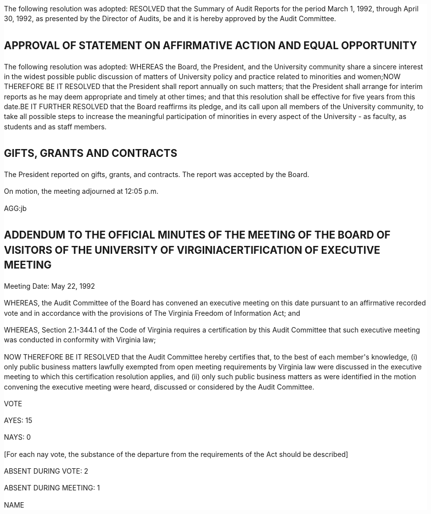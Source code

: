 The following resolution was adopted: RESOLVED that the Summary of Audit Reports for the period March 1, 1992, through April 30, 1992, as presented by the Director of Audits, be and it is hereby approved by the Audit Committee.

APPROVAL OF STATEMENT ON AFFIRMATIVE ACTION AND EQUAL OPPORTUNITY
-----------------------------------------------------------------

The following resolution was adopted: WHEREAS the Board, the President, and the University community share a sincere interest in the widest possible public discussion of matters of University policy and practice related to minorities and women;NOW THEREFORE BE IT RESOLVED that the President shall report annually on such matters; that the President shall arrange for interim reports as he may deem appropriate and timely at other times; and that this resolution shall be effective for five years from this date.BE IT FURTHER RESOLVED that the Board reaffirms its pledge, and its call upon all members of the University community, to take all possible steps to increase the meaningful participation of minorities in every aspect of the University - as faculty, as students and as staff members.

GIFTS, GRANTS AND CONTRACTS
---------------------------

The President reported on gifts, grants, and contracts. The report was accepted by the Board.

On motion, the meeting adjourned at 12:05 p.m.

AGG:jb

ADDENDUM TO THE OFFICIAL MINUTES OF THE MEETING OF THE BOARD OF VISITORS OF THE UNIVERSITY OF VIRGINIACERTIFICATION OF EXECUTIVE MEETING
----------------------------------------------------------------------------------------------------------------------------------------

Meeting Date: May 22, 1992

WHEREAS, the Audit Committee of the Board has convened an executive meeting on this date pursuant to an affirmative recorded vote and in accordance with the provisions of The Virginia Freedom of Information Act; and

WHEREAS, Section 2.1-344.1 of the Code of Virginia requires a certification by this Audit Committee that such executive meeting was conducted in conformity with Virginia law;

NOW THEREFORE BE IT RESOLVED that the Audit Committee hereby certifies that, to the best of each member's knowledge, (i) only public business matters lawfully exempted from open meeting requirements by Virginia law were discussed in the executive meeting to which this certification resolution applies, and (ii) only such public business matters as were identified in the motion convening the executive meeting were heard, discussed or considered by the Audit Committee.

VOTE

AYES: 15

NAYS: 0

\[For each nay vote, the substance of the departure from the requirements of the Act should be described\]

ABSENT DURING VOTE: 2

ABSENT DURING MEETING: 1

NAME
